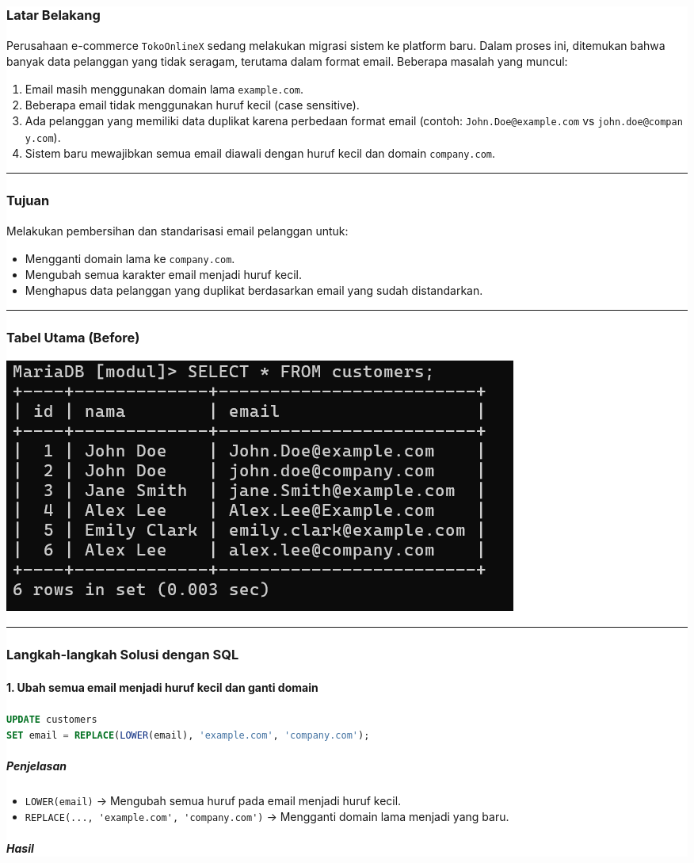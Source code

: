 ### Latar Belakang

Perusahaan e-commerce `TokoOnlineX` sedang melakukan migrasi sistem ke platform baru. Dalam proses ini, ditemukan bahwa banyak data pelanggan yang tidak seragam, terutama dalam format email. Beberapa masalah yang muncul:

1. Email masih menggunakan domain lama `example.com`.
2. Beberapa email tidak menggunakan huruf kecil (case sensitive).
3. Ada pelanggan yang memiliki data duplikat karena perbedaan format email (contoh: `John.Doe@example.com` vs `john.doe@company.com`).
4. Sistem baru mewajibkan semua email diawali dengan huruf kecil dan domain `company.com`.

---
### Tujuan

Melakukan pembersihan dan standarisasi email pelanggan untuk:
- Mengganti domain lama ke `company.com`.
- Mengubah semua karakter email menjadi huruf kecil.
- Menghapus data pelanggan yang duplikat berdasarkan email yang sudah distandarkan.
---
### Tabel Utama (Before)

![hasil](aset/1.13.png)

---
### Langkah-langkah Solusi dengan SQL

#### 1. Ubah semua email menjadi huruf kecil dan ganti domain

```sql
UPDATE customers
SET email = REPLACE(LOWER(email), 'example.com', 'company.com');
```
##### Penjelasan
- `LOWER(email)` → Mengubah semua huruf pada email menjadi huruf kecil.
- `REPLACE(..., 'example.com', 'company.com')` → Mengganti domain lama menjadi yang baru.
##### Hasil